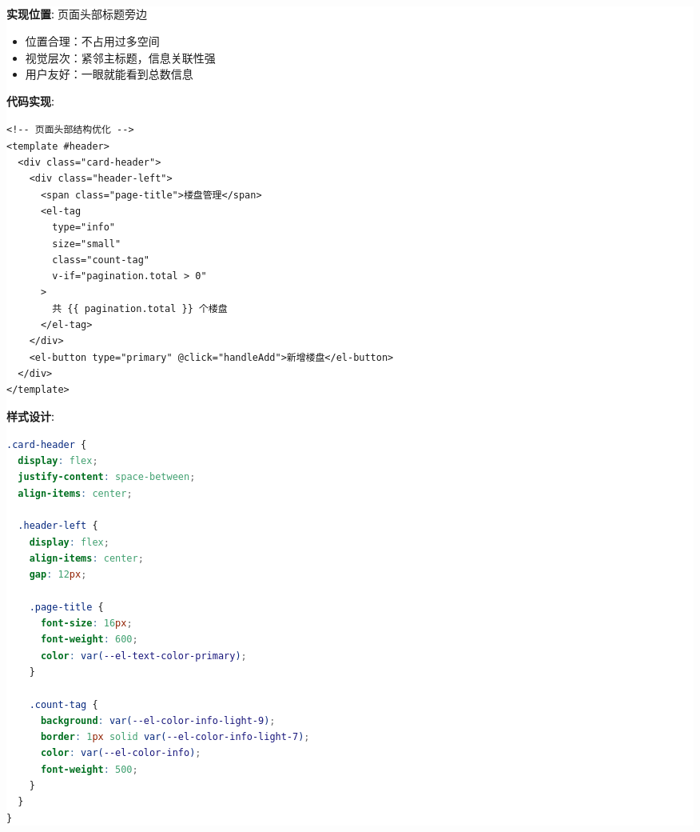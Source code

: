 **实现位置**: 页面头部标题旁边
- 位置合理：不占用过多空间
- 视觉层次：紧邻主标题，信息关联性强
- 用户友好：一眼就能看到总数信息

**代码实现**:
```vue
<!-- 页面头部结构优化 -->
<template #header>
  <div class="card-header">
    <div class="header-left">
      <span class="page-title">楼盘管理</span>
      <el-tag 
        type="info" 
        size="small" 
        class="count-tag"
        v-if="pagination.total > 0"
      >
        共 {{ pagination.total }} 个楼盘
      </el-tag>
    </div>
    <el-button type="primary" @click="handleAdd">新增楼盘</el-button>
  </div>
</template>
```

**样式设计**:
```scss
.card-header {
  display: flex;
  justify-content: space-between;
  align-items: center;
  
  .header-left {
    display: flex;
    align-items: center;
    gap: 12px;
    
    .page-title {
      font-size: 16px;
      font-weight: 600;
      color: var(--el-text-color-primary);
    }
    
    .count-tag {
      background: var(--el-color-info-light-9);
      border: 1px solid var(--el-color-info-light-7);
      color: var(--el-color-info);
      font-weight: 500;
    }
  }
}
```
